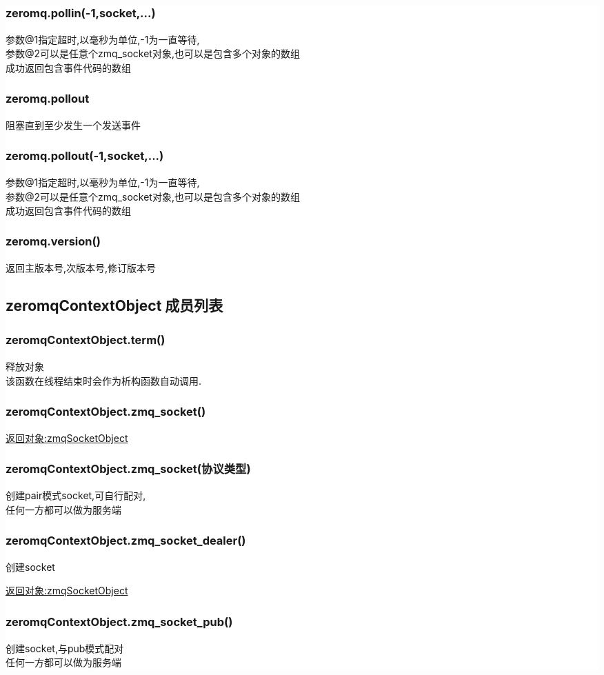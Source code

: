 <a id="zeromq.pollin"></a>
### zeromq.pollin(-1,socket,...) 
 参数@1指定超时,以毫秒为单位,-1为一直等待,  
参数@2可以是任意个zmq_socket对象,也可以是包含多个对象的数组  
成功返回包含事件代码的数组

<a id="zeromq.pollout"></a>
### zeromq.pollout 
 阻塞直到至少发生一个发送事件

<a id="zeromq.pollout"></a>
### zeromq.pollout(-1,socket,...) 
 参数@1指定超时,以毫秒为单位,-1为一直等待,  
参数@2可以是任意个zmq_socket对象,也可以是包含多个对象的数组  
成功返回包含事件代码的数组

<a id="zeromq.version"></a>
### zeromq.version() 
 返回主版本号,次版本号,修订版本号

<a id="zeromqContextObject"></a>
## zeromqContextObject 成员列表


<a id="zeromqContextObject.term"></a>
### zeromqContextObject.term() 
 释放对象  
该函数在线程结束时会作为析构函数自动调用.

<a id="zeromqContextObject.zmq_socket"></a>
### zeromqContextObject.zmq_socket() 
 [返回对象:zmqSocketObject](#zmqSocketObject)

<a id="zeromqContextObject.zmq_socket"></a>
### zeromqContextObject.zmq_socket(协议类型) 
 创建pair模式socket,可自行配对,  
任何一方都可以做为服务端

<a id="zeromqContextObject.zmq_socket_dealer"></a>
### zeromqContextObject.zmq_socket_dealer() 
 创建socket  
  
[返回对象:zmqSocketObject](#zmqSocketObject)

<a id="zeromqContextObject.zmq_socket_pub"></a>
### zeromqContextObject.zmq_socket_pub() 
 创建socket,与pub模式配对  
任何一方都可以做为服务端  
  